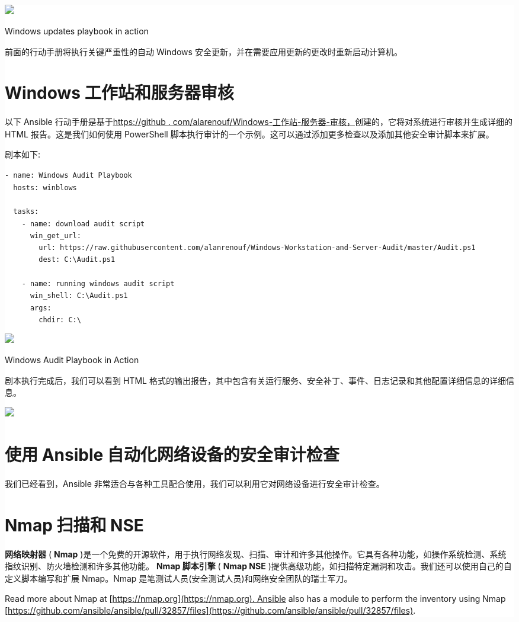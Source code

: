 ![](assets/c1555722-c3c5-4ce8-bc9f-0fd24ae1a05b.png)

Windows updates playbook in action

前面的行动手册将执行关键严重性的自动 Windows 安全更新，并在需要应用更新的更改时重新启动计算机。

# Windows 工作站和服务器审核

以下 Ansible 行动手册是基于[https://github . com/alarenouf/Windows-工作站-服务器-审核，](https://github.com/alanrenouf/Windows-Workstation-and-Server-Audit)创建的，它将对系统进行审核并生成详细的 HTML 报告。这是我们如何使用 PowerShell 脚本执行审计的一个示例。这可以通过添加更多检查以及添加其他安全审计脚本来扩展。

剧本如下:

```
- name: Windows Audit Playbook
  hosts: winblows

  tasks:
    - name: download audit script
      win_get_url:
        url: https://raw.githubusercontent.com/alanrenouf/Windows-Workstation-and-Server-Audit/master/Audit.ps1
        dest: C:\Audit.ps1

    - name: running windows audit script
      win_shell: C:\Audit.ps1
      args:
        chdir: C:\
```

![](assets/dbf33878-3877-4c36-91b8-6594fb70458e.png)

Windows Audit Playbook in Action

剧本执行完成后，我们可以看到 HTML 格式的输出报告，其中包含有关运行服务、安全补丁、事件、日志记录和其他配置详细信息的详细信息。

![](assets/653549cd-8640-415f-9a18-9408661e37bf.png)

# 使用 Ansible 自动化网络设备的安全审计检查

我们已经看到，Ansible 非常适合与各种工具配合使用，我们可以利用它对网络设备进行安全审计检查。

# Nmap 扫描和 NSE

**网络映射器** ( **Nmap** )是一个免费的开源软件，用于执行网络发现、扫描、审计和许多其他操作。它具有各种功能，如操作系统检测、系统指纹识别、防火墙检测和许多其他功能。 **Nmap 脚本引擎** ( **Nmap NSE** )提供高级功能，如扫描特定漏洞和攻击。我们还可以使用自己的自定义脚本编写和扩展 Nmap。Nmap 是笔测试人员(安全测试人员)和网络安全团队的瑞士军刀。

Read more about Nmap at [https://nmap.org](https://nmap.org). Ansible also has a module to perform the inventory using Nmap [https://github.com/ansible/ansible/pull/32857/files](https://github.com/ansible/ansible/pull/32857/files).
